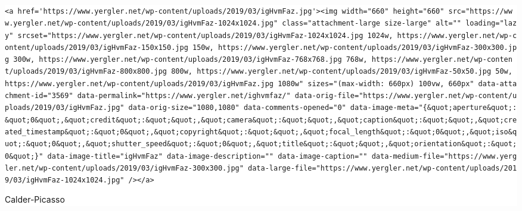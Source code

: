     <a href='https://www.yergler.net/wp-content/uploads/2019/03/igHvmFaz.jpg'><img width="660" height="660" src="https://www.yergler.net/wp-content/uploads/2019/03/igHvmFaz-1024x1024.jpg" class="attachment-large size-large" alt="" loading="lazy" srcset="https://www.yergler.net/wp-content/uploads/2019/03/igHvmFaz-1024x1024.jpg 1024w, https://www.yergler.net/wp-content/uploads/2019/03/igHvmFaz-150x150.jpg 150w, https://www.yergler.net/wp-content/uploads/2019/03/igHvmFaz-300x300.jpg 300w, https://www.yergler.net/wp-content/uploads/2019/03/igHvmFaz-768x768.jpg 768w, https://www.yergler.net/wp-content/uploads/2019/03/igHvmFaz-800x800.jpg 800w, https://www.yergler.net/wp-content/uploads/2019/03/igHvmFaz-50x50.jpg 50w, https://www.yergler.net/wp-content/uploads/2019/03/igHvmFaz.jpg 1080w" sizes="(max-width: 660px) 100vw, 660px" data-attachment-id="3569" data-permalink="https://www.yergler.net/ighvmfaz/" data-orig-file="https://www.yergler.net/wp-content/uploads/2019/03/igHvmFaz.jpg" data-orig-size="1080,1080" data-comments-opened="0" data-image-meta="{&quot;aperture&quot;:&quot;0&quot;,&quot;credit&quot;:&quot;&quot;,&quot;camera&quot;:&quot;&quot;,&quot;caption&quot;:&quot;&quot;,&quot;created_timestamp&quot;:&quot;0&quot;,&quot;copyright&quot;:&quot;&quot;,&quot;focal_length&quot;:&quot;0&quot;,&quot;iso&quot;:&quot;0&quot;,&quot;shutter_speed&quot;:&quot;0&quot;,&quot;title&quot;:&quot;&quot;,&quot;orientation&quot;:&quot;0&quot;}" data-image-title="igHvmFaz" data-image-description="" data-image-caption="" data-medium-file="https://www.yergler.net/wp-content/uploads/2019/03/igHvmFaz-300x300.jpg" data-large-file="https://www.yergler.net/wp-content/uploads/2019/03/igHvmFaz-1024x1024.jpg" /></a>
  </div></figure>
</div></section> 

Calder-Picasso